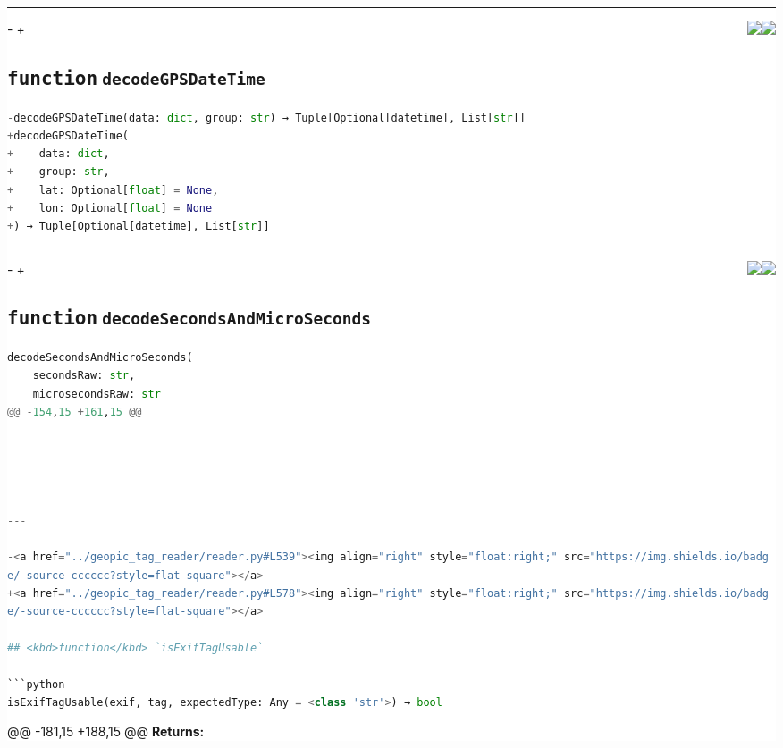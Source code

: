  ---
 
-<a href="../geopic_tag_reader/reader.py#L470"><img align="right" style="float:right;" src="https://img.shields.io/badge/-source-cccccc?style=flat-square"></a>
+<a href="../geopic_tag_reader/reader.py#L501"><img align="right" style="float:right;" src="https://img.shields.io/badge/-source-cccccc?style=flat-square"></a>
 
 ## <kbd>function</kbd> `decodeGPSDateTime`
 
 ```python
-decodeGPSDateTime(data: dict, group: str) → Tuple[Optional[datetime], List[str]]
+decodeGPSDateTime(
+    data: dict,
+    group: str,
+    lat: Optional[float] = None,
+    lon: Optional[float] = None
+) → Tuple[Optional[datetime], List[str]]
 ```
 
 
 
 
 
 
 ---
 
-<a href="../geopic_tag_reader/reader.py#L513"><img align="right" style="float:right;" src="https://img.shields.io/badge/-source-cccccc?style=flat-square"></a>
+<a href="../geopic_tag_reader/reader.py#L552"><img align="right" style="float:right;" src="https://img.shields.io/badge/-source-cccccc?style=flat-square"></a>
 
 ## <kbd>function</kbd> `decodeSecondsAndMicroSeconds`
 
 ```python
 decodeSecondsAndMicroSeconds(
     secondsRaw: str,
     microsecondsRaw: str
@@ -154,15 +161,15 @@
 
 
 
 
 
 ---
 
-<a href="../geopic_tag_reader/reader.py#L539"><img align="right" style="float:right;" src="https://img.shields.io/badge/-source-cccccc?style=flat-square"></a>
+<a href="../geopic_tag_reader/reader.py#L578"><img align="right" style="float:right;" src="https://img.shields.io/badge/-source-cccccc?style=flat-square"></a>
 
 ## <kbd>function</kbd> `isExifTagUsable`
 
 ```python
 isExifTagUsable(exif, tag, expectedType: Any = <class 'str'>) → bool
 ```
 
@@ -181,15 +188,15 @@
 **Returns:**
  

 [1.0.6]: https://gitlab.com/geovisio/geo-picture-tag-reader/-/compare/1.0.5...1.0.6
 [1.0.5]: https://gitlab.com/geovisio/geo-picture-tag-reader/-/compare/1.0.4...1.0.5
 [1.0.4]: https://gitlab.com/geovisio/geo-picture-tag-reader/-/compare/1.0.3...1.0.4
 [1.0.3]: https://gitlab.com/geovisio/geo-picture-tag-reader/-/compare/1.0.2...1.0.3
 [1.0.2]: https://gitlab.com/geovisio/geo-picture-tag-reader/-/compare/1.0.1...1.0.2
 [1.0.1]: https://gitlab.com/geovisio/geo-picture-tag-reader/-/compare/1.0.0...1.0.1
 [1.0.0]: https://gitlab.com/geovisio/geo-picture-tag-reader/-/compare/0.4.1...1.0.0